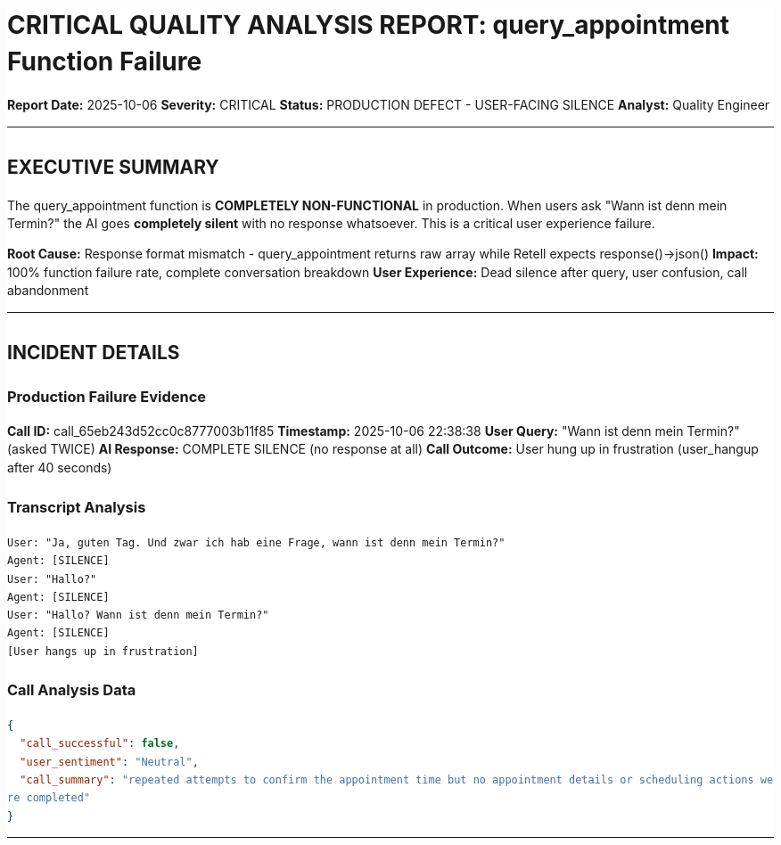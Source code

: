 # CRITICAL QUALITY ANALYSIS REPORT: query_appointment Function Failure

**Report Date:** 2025-10-06
**Severity:** CRITICAL
**Status:** PRODUCTION DEFECT - USER-FACING SILENCE
**Analyst:** Quality Engineer

---

## EXECUTIVE SUMMARY

The query_appointment function is **COMPLETELY NON-FUNCTIONAL** in production. When users ask "Wann ist denn mein Termin?" the AI goes **completely silent** with no response whatsoever. This is a critical user experience failure.

**Root Cause:** Response format mismatch - query_appointment returns raw array while Retell expects response()->json()
**Impact:** 100% function failure rate, complete conversation breakdown
**User Experience:** Dead silence after query, user confusion, call abandonment

---

## INCIDENT DETAILS

### Production Failure Evidence
**Call ID:** call_65eb243d52cc0c8777003b11f85
**Timestamp:** 2025-10-06 22:38:38
**User Query:** "Wann ist denn mein Termin?" (asked TWICE)
**AI Response:** COMPLETE SILENCE (no response at all)
**Call Outcome:** User hung up in frustration (user_hangup after 40 seconds)

### Transcript Analysis
```
User: "Ja, guten Tag. Und zwar ich hab eine Frage, wann ist denn mein Termin?"
Agent: [SILENCE]
User: "Hallo?"
Agent: [SILENCE]
User: "Hallo? Wann ist denn mein Termin?"
Agent: [SILENCE]
[User hangs up in frustration]
```

### Call Analysis Data
```json
{
  "call_successful": false,
  "user_sentiment": "Neutral",
  "call_summary": "repeated attempts to confirm the appointment time but no appointment details or scheduling actions were completed"
}
```

---